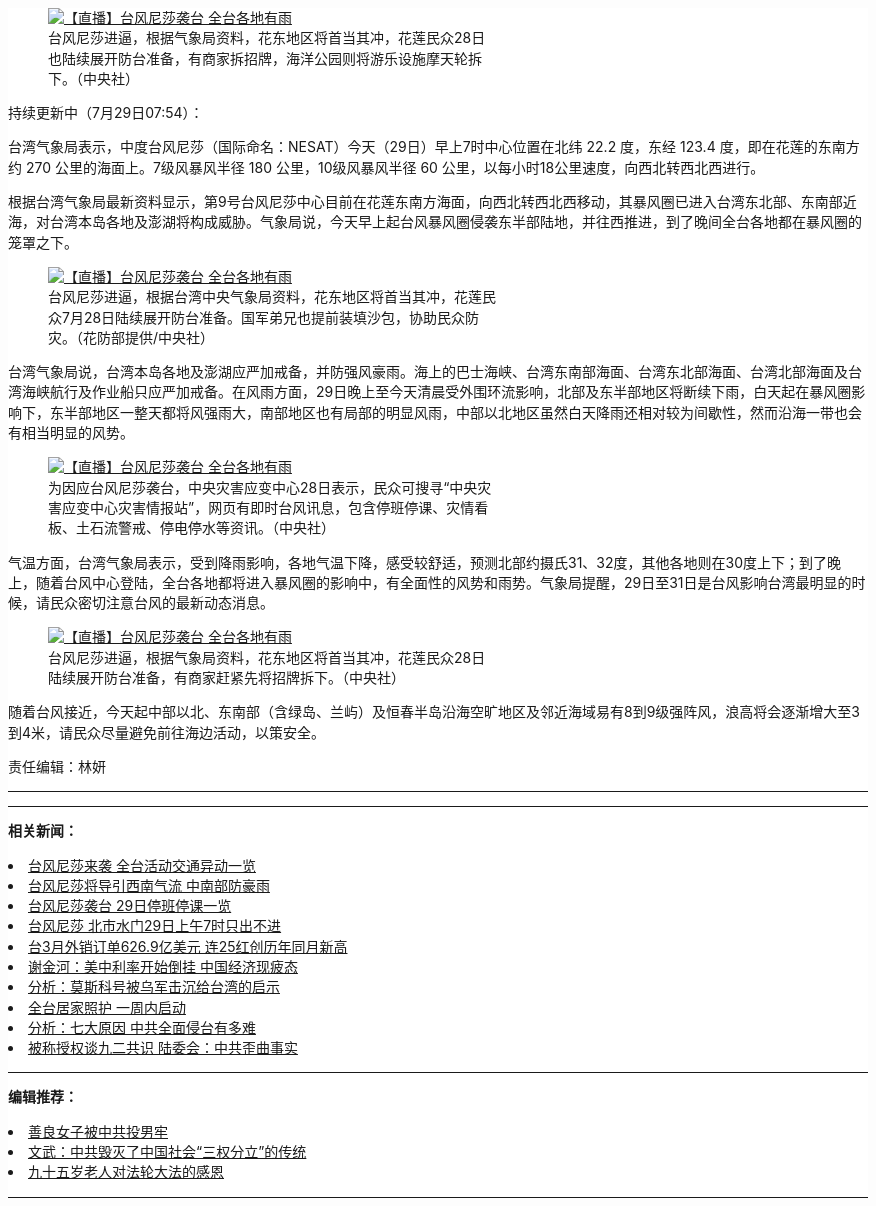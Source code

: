 <figure id="attachment_9475249" aria-describedby="caption-attachment-9475249" style="width: 450px" class="wp-caption aligncenter"><a target="_blank" href="https://i.epochtimes.com/assets/uploads/2017/07/1707282051162378.jpg"><img class="wp-image-9475249 size-medium" title="【直播】台风尼莎袭台 全台各地有雨" src="https://i.epochtimes.com/assets/uploads/2017/07/1707282051162378-450x338.jpg" alt="【直播】台风尼莎袭台 全台各地有雨" width="450" b="338" /></a><figcaption id="caption-attachment-9475249" class="wp-caption-text">台风尼莎进逼，根据气象局资料，花东地区将首当其冲，花莲民众28日也陆续展开防台准备，有商家拆招牌，海洋公园则将游乐设施摩天轮拆下。（中央社）</figcaption></figure>
<p>持续更新中（7月29日07:54）：</p>
<p>台湾气象局表示，中度台风尼莎（国际命名：NESAT）今天（29日）早上7时中心位置在北纬 22.2 度，东经 123.4 度，即在花莲的东南方约 270 公里的海面上。7级风暴风半径 180 公里，10级风暴风半径 60 公里，以每小时18公里速度，向西北转西北西进行。</p>
<p>根据台湾气象局最新资料显示，第9号台风尼莎中心目前在花莲东南方海面，向西北转西北西移动，其暴风圈已进入台湾东北部、东南部近海，对台湾本岛各地及澎湖将构成威胁。气象局说，今天早上起台风暴风圈侵袭东半部陆地，并往西推进，到了晚间全台各地都在暴风圈的笼罩之下。</p>
<figure id="attachment_9475131" aria-describedby="caption-attachment-9475131" style="width: 450px" class="wp-caption aligncenter"><a target="_blank" href="https://i.epochtimes.com/assets/uploads/2017/07/1707282045362378.jpg"><img class="wp-image-9475131 size-medium" title="【直播】台风尼莎袭台 全台各地有雨" src="https://i.epochtimes.com/assets/uploads/2017/07/1707282045362378-450x338.jpg" alt="【直播】台风尼莎袭台 全台各地有雨" width="450" b="338" /></a><figcaption id="caption-attachment-9475131" class="wp-caption-text">台风尼莎进逼，根据台湾中央气象局资料，花东地区将首当其冲，花莲民众7月28日陆续展开防台准备。国军弟兄也提前装填沙包，协助民众防灾。（花防部提供/中央社）</figcaption></figure>
<p>台湾气象局说，台湾本岛各地及澎湖应严加戒备，并防强风豪雨。海上的巴士海峡、台湾东南部海面、台湾东北部海面、台湾北部海面及台湾海峡航行及作业船只应严加戒备。在风雨方面，29日晚上至今天清晨受外围环流影响，北部及东半部地区将断续下雨，白天起在暴风圈影响下，东半部地区一整天都将风强雨大，南部地区也有局部的明显风雨，中部以北地区虽然白天降雨还相对较为间歇性，然而沿海一带也会有相当明显的风势。</p>
<figure id="attachment_9475120" aria-describedby="caption-attachment-9475120" style="width: 450px" class="wp-caption aligncenter"><a target="_blank" href="https://i.epochtimes.com/assets/uploads/2017/07/1707282039452378.jpg"><img class="wp-image-9475120 size-medium" title="【直播】台风尼莎袭台 全台各地有雨" src="https://i.epochtimes.com/assets/uploads/2017/07/1707282039452378-450x355.jpg" alt="【直播】台风尼莎袭台 全台各地有雨" width="450" b="355" /></a><figcaption id="caption-attachment-9475120" class="wp-caption-text">为因应台风尼莎袭台，中央灾害应变中心28日表示，民众可搜寻“中央灾害应变中心灾害情报站”，网页有即时台风讯息，包含停班停课、灾情看板、土石流警戒、停电停水等资讯。（中央社）</figcaption></figure>
<p>气温方面，台湾气象局表示，受到降雨影响，各地气温下降，感受较舒适，预测北部约摄氏31、32度，其他各地则在30度上下；到了晚上，随着台风中心登陆，全台各地都将进入暴风圈的影响中，有全面性的风势和雨势。气象局提醒，29日至31日是台风影响台湾最明显的时候，请民众密切注意台风的最新动态消息。</p>
<figure id="attachment_9475252" aria-describedby="caption-attachment-9475252" style="width: 450px" class="wp-caption aligncenter"><a target="_blank" href="https://i.epochtimes.com/assets/uploads/2017/07/1707282050452378.jpg"><img class="wp-image-9475252 size-medium" title="【直播】台风尼莎袭台 全台各地有雨" src="https://i.epochtimes.com/assets/uploads/2017/07/1707282050452378-450x300.jpg" alt="【直播】台风尼莎袭台 全台各地有雨" width="450" b="300" /></a><figcaption id="caption-attachment-9475252" class="wp-caption-text">台风尼莎进逼，根据气象局资料，花东地区将首当其冲，花莲民众28日陆续展开防台准备，有商家赶紧先将招牌拆下。（中央社）</figcaption></figure>
<p>随着台风接近，今天起中部以北、东南部（含绿岛、兰屿）及恒春半岛沿海空旷地区及邻近海域易有8到9级强阵风，浪高将会逐渐增大至3到4米，请民众尽量避免前往海边活动，以策安全。</p>
<p>责任编辑：林妍</p>

<hr>
<hr>

<strong>相关新闻：</strong>
<li><a href="https://github.com/yahntu3246/djy/blob/master/gb/17/7/28/n9472946.md#1">台风尼莎来袭 全台活动交通异动一览</a></li>
<li><a href="https://github.com/yahntu3246/djy/blob/master/gb/17/7/28/n9472972.md#1">台风尼莎将导引西南气流 中南部防豪雨</a></li>
<li><a href="https://github.com/yahntu3246/djy/blob/master/gb/17/7/28/n9472992.md#1">台风尼莎袭台 29日停班停课一览</a></li>
<li><a href="https://github.com/yahntu3246/djy/blob/master/gb/17/7/28/n9473003.md#1">台风尼莎 北市水门29日上午7时只出不进</a></li>
<li><a href="https://github.com/yahntu3246/djy/blob/master/gb/22/4/20/n13716047.md#1">台3月外销订单626.9亿美元 连25红创历年同月新高</a></li>
<li><a href="https://github.com/yahntu3246/djy/blob/master/gb/22/4/20/n13715653.md#1">谢金河：美中利率开始倒挂 中国经济现疲态</a></li>
<li><a href="https://github.com/yahntu3246/djy/blob/master/gb/22/4/19/n13715464.md#1">分析：莫斯科号被乌军击沉给台湾的启示</a></li>
<li><a href="https://github.com/yahntu3246/djy/blob/master/gb/22/4/19/n13715322.md#1">全台居家照护 一周内启动</a></li>
<li><a href="https://github.com/yahntu3246/djy/blob/master/gb/22/4/16/n13713296.md#1">分析：七大原因 中共全面侵台有多难</a></li>
<li><a href="https://github.com/yahntu3246/djy/blob/master/gb/22/4/16/n13713139.md#1">被称授权谈九二共识 陆委会：中共歪曲事实</a></li>
<hr>


<strong>编辑推荐：</strong>
<li><a href="https://github.com/upjkzu3674/djy/blob/master/gb/13/9/29/n3974789.md?dfh#1" target="_blank">善良女子被中共投男牢</a></li><li><a href="https://github.com/tsiac2612/djy/blob/master/gb/18/1/1/n10013328.md#1" target="_blank">文武：中共毁灭了中国社会“三权分立”的传统</a></li><li><a href="https://github.com/tsiac2612/djy/blob/master/gb/16/5/25/n7929122.md#1" target="_blank">九十五岁老人对法轮大法的感恩</a></li><hr>

